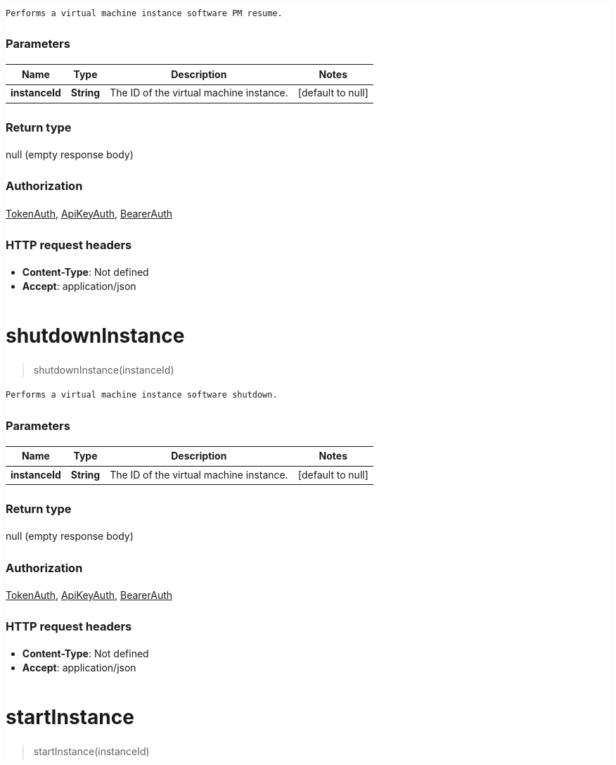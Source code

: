 

    Performs a virtual machine instance software PM resume.

### Parameters

|Name | Type | Description  | Notes |
|------------- | ------------- | ------------- | -------------|
| **instanceId** | **String**| The ID of the virtual machine instance. | [default to null] |

### Return type

null (empty response body)

### Authorization

[TokenAuth](../README.md#TokenAuth), [ApiKeyAuth](../README.md#ApiKeyAuth), [BearerAuth](../README.md#BearerAuth)

### HTTP request headers

- **Content-Type**: Not defined
- **Accept**: application/json

<a name="shutdownInstance"></a>
# **shutdownInstance**
> shutdownInstance(instanceId)



    Performs a virtual machine instance software shutdown.

### Parameters

|Name | Type | Description  | Notes |
|------------- | ------------- | ------------- | -------------|
| **instanceId** | **String**| The ID of the virtual machine instance. | [default to null] |

### Return type

null (empty response body)

### Authorization

[TokenAuth](../README.md#TokenAuth), [ApiKeyAuth](../README.md#ApiKeyAuth), [BearerAuth](../README.md#BearerAuth)

### HTTP request headers

- **Content-Type**: Not defined
- **Accept**: application/json

<a name="startInstance"></a>
# **startInstance**
> startInstance(instanceId)
